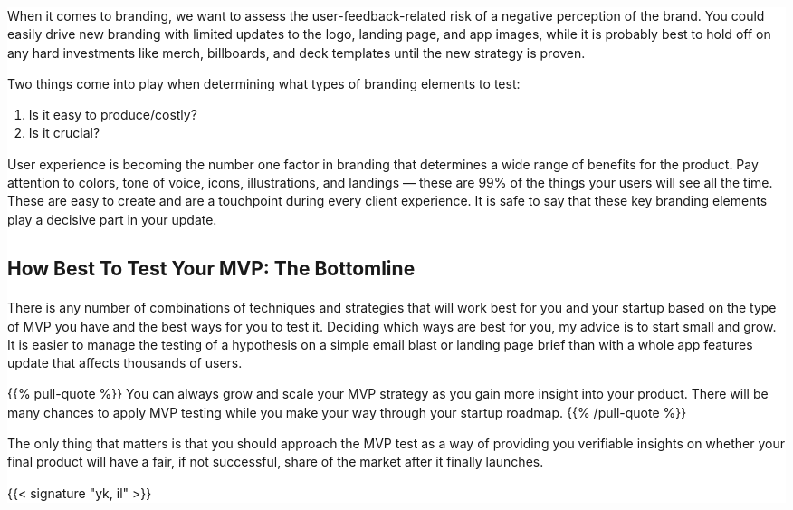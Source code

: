 When it comes to branding, we want to assess the user-feedback-related risk of a negative perception of the brand. You could easily drive new branding with limited updates to the logo, landing page, and app images, while it is probably best to hold off on any hard investments like merch, billboards, and deck templates until the new strategy is proven.

Two things come into play when determining what types of branding elements to test:

1. Is it easy to produce/costly?
2. Is it crucial? 

User experience is becoming the number one factor in branding that determines a wide range of benefits for the product. Pay attention to colors, tone of voice, icons, illustrations, and landings &mdash; these are 99% of the things your users will see all the time. These are easy to create and are a touchpoint during every client experience. It is safe to say that these key branding elements play a decisive part in your update.

## How Best To Test Your MVP: The Bottomline

There is any number of combinations of techniques and strategies that will work best for you and your startup based on the type of MVP you have and the best ways for you to test it. Deciding which ways are best for you, my advice is to start small and grow. It is easier to manage the testing of a hypothesis on a simple email blast or landing page brief than with a whole app features update that affects thousands of users.

{{% pull-quote %}}
 You can always grow and scale your MVP strategy as you gain more insight into your product. There will be many chances to apply MVP testing while you make your way through your startup roadmap.
{{% /pull-quote %}}

The only thing that matters is that you should approach the MVP test as a way of providing you verifiable insights on whether your final product will have a fair, if not successful, share of the market after it finally launches. 

{{< signature "yk, il" >}}
